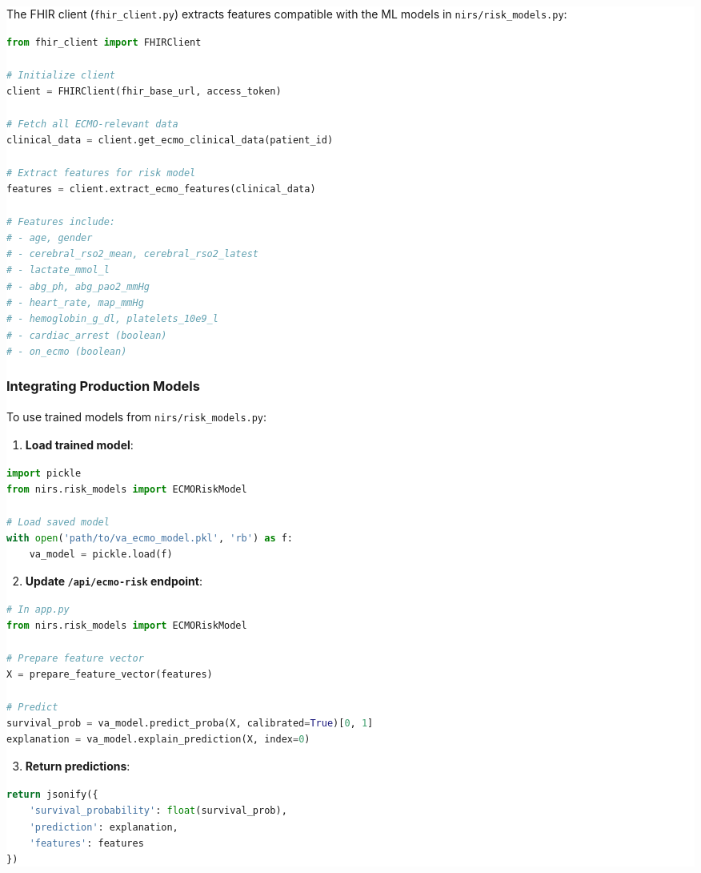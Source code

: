 The FHIR client (`fhir_client.py`) extracts features compatible with the ML models in `nirs/risk_models.py`:

```python
from fhir_client import FHIRClient

# Initialize client
client = FHIRClient(fhir_base_url, access_token)

# Fetch all ECMO-relevant data
clinical_data = client.get_ecmo_clinical_data(patient_id)

# Extract features for risk model
features = client.extract_ecmo_features(clinical_data)

# Features include:
# - age, gender
# - cerebral_rso2_mean, cerebral_rso2_latest
# - lactate_mmol_l
# - abg_ph, abg_pao2_mmHg
# - heart_rate, map_mmHg
# - hemoglobin_g_dl, platelets_10e9_l
# - cardiac_arrest (boolean)
# - on_ecmo (boolean)
```

### Integrating Production Models

To use trained models from `nirs/risk_models.py`:

1. **Load trained model**:
```python
import pickle
from nirs.risk_models import ECMORiskModel

# Load saved model
with open('path/to/va_ecmo_model.pkl', 'rb') as f:
    va_model = pickle.load(f)
```

2. **Update `/api/ecmo-risk` endpoint**:
```python
# In app.py
from nirs.risk_models import ECMORiskModel

# Prepare feature vector
X = prepare_feature_vector(features)

# Predict
survival_prob = va_model.predict_proba(X, calibrated=True)[0, 1]
explanation = va_model.explain_prediction(X, index=0)
```

3. **Return predictions**:
```python
return jsonify({
    'survival_probability': float(survival_prob),
    'prediction': explanation,
    'features': features
})
```

